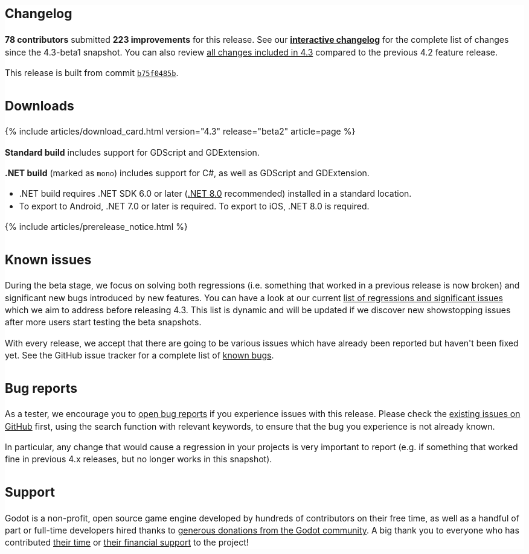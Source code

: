## Changelog

**78 contributors** submitted **223 improvements** for this release. See our [**interactive changelog**](https://godotengine.github.io/godot-interactive-changelog/#4.3-beta2) for the complete list of changes since the 4.3-beta1 snapshot. You can also review [all changes included in 4.3](https://godotengine.github.io/godot-interactive-changelog/#4.3) compared to the previous 4.2 feature release.

This release is built from commit [`b75f0485b`](https://github.com/godotengine/godot/commit/b75f0485ba15951b87f1d9a2d8dd0fcd55e178e4).

## Downloads

{% include articles/download_card.html version="4.3" release="beta2" article=page %}

**Standard build** includes support for GDScript and GDExtension.

**.NET build** (marked as `mono`) includes support for C#, as well as GDScript and GDExtension.
- .NET build requires .NET SDK 6.0 or later ([.NET 8.0](https://dotnet.microsoft.com/en-us/download/dotnet/8.0) recommended) installed in a standard location.
- To export to Android, .NET 7.0 or later is required. To export to iOS, .NET 8.0 is required.

{% include articles/prerelease_notice.html %}

## Known issues

During the beta stage, we focus on solving both regressions (i.e. something that worked in a previous release is now broken) and significant new bugs introduced by new features. You can have a look at our current [list of regressions and significant issues](https://github.com/orgs/godotengine/projects/61) which we aim to address before releasing 4.3. This list is dynamic and will be updated if we discover new showstopping issues after more users start testing the beta snapshots.

With every release, we accept that there are going to be various issues which have already been reported but haven't been fixed yet. See the GitHub issue tracker for a complete list of [known bugs](https://github.com/godotengine/godot/issues?q=is%3Aissue+is%3Aopen+label%3Abug+).

## Bug reports

As a tester, we encourage you to [open bug reports](https://github.com/godotengine/godot/issues) if you experience issues with this release. Please check the [existing issues on GitHub](https://github.com/godotengine/godot/issues) first, using the search function with relevant keywords, to ensure that the bug you experience is not already known.

In particular, any change that would cause a regression in your projects is very important to report (e.g. if something that worked fine in previous 4.x releases, but no longer works in this snapshot).

## Support

Godot is a non-profit, open source game engine developed by hundreds of contributors on their free time, as well as a handful of part or full-time developers hired thanks to [generous donations from the Godot community](https://fund.godotengine.org/). A big thank you to everyone who has contributed [their time](https://github.com/godotengine/godot/blob/master/AUTHORS.md) or [their financial support](https://github.com/godotengine/godot/blob/master/DONORS.md) to the project!
